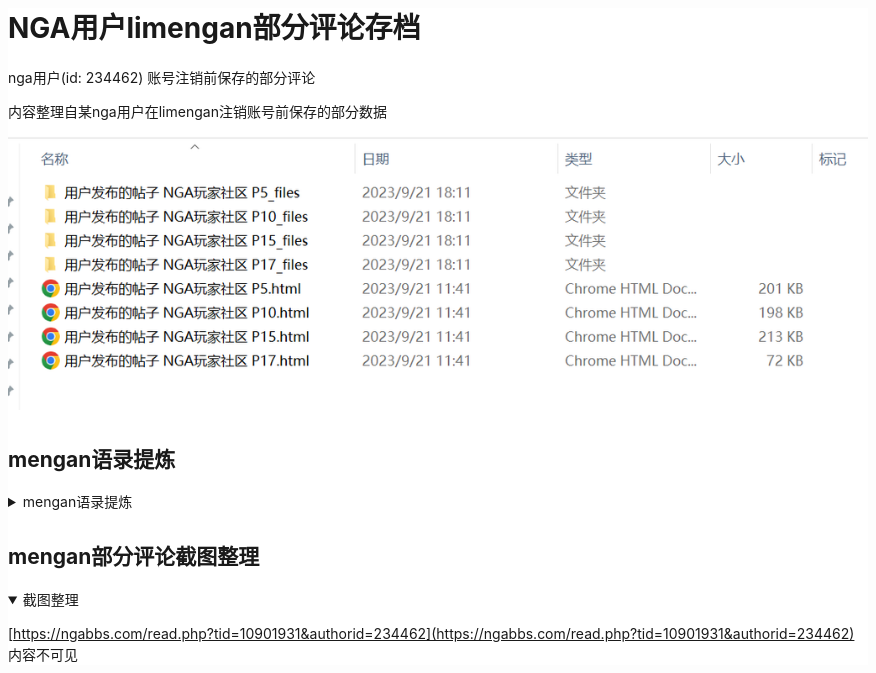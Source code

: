 
# NGA用户limengan部分评论存档

nga用户(id: 234462) 账号注销前保存的部分评论

内容整理自某nga用户在limengan注销账号前保存的部分数据  

![mengan](img/source.png)


## mengan语录提炼
<details><summary>mengan语录提炼</summary></details>


## mengan部分评论截图整理
<details open>
  <summary>截图整理</summary>

[https://ngabbs.com/read.php?tid=10901931&authorid=234462](https://ngabbs.com/read.php?tid=10901931&authorid=234462)  
内容不可见  
